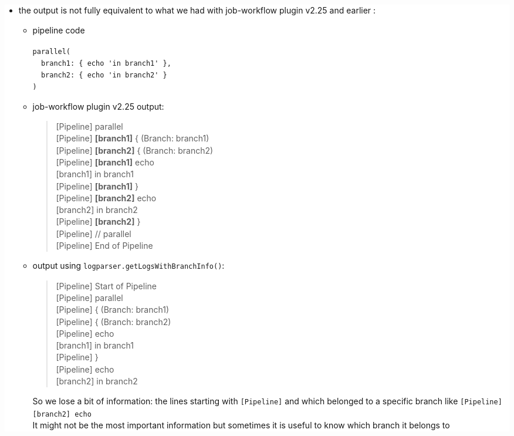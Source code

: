 * the output is not fully equivalent to what we had with job-workflow plugin v2.25 and earlier :
  * pipeline code

    ```
    parallel(
      branch1: { echo 'in branch1' },
      branch2: { echo 'in branch2' }
    )
    ```
  * job-workflow plugin v2.25 output:

    > [Pipeline] parallel  
    > [Pipeline] **[branch1]** { (Branch: branch1)  
    > [Pipeline] **[branch2]** { (Branch: branch2)  
    > [Pipeline] **[branch1]** echo  
    > [branch1] in branch1  
    > [Pipeline] **[branch1]** }  
    > [Pipeline] **[branch2]** echo  
    > [branch2] in branch2  
    > [Pipeline] **[branch2]** }  
    > [Pipeline] // parallel  
    > [Pipeline] End of Pipeline

  * output using `logparser.getLogsWithBranchInfo()`:

    > [Pipeline] Start of Pipeline  
    > [Pipeline] parallel  
    > [Pipeline] { (Branch: branch1)  
    > [Pipeline] { (Branch: branch2)  
    > [Pipeline] echo  
    > [branch1] in branch1  
    > [Pipeline] }  
    > [Pipeline] echo  
    > [branch2] in branch2  
      
    So we lose a bit of information: the lines starting with `[Pipeline]` and which belonged to a specific branch like `[Pipeline] [branch2] echo`  
    It might not be the most important information but sometimes it is useful to know which branch it belongs to

